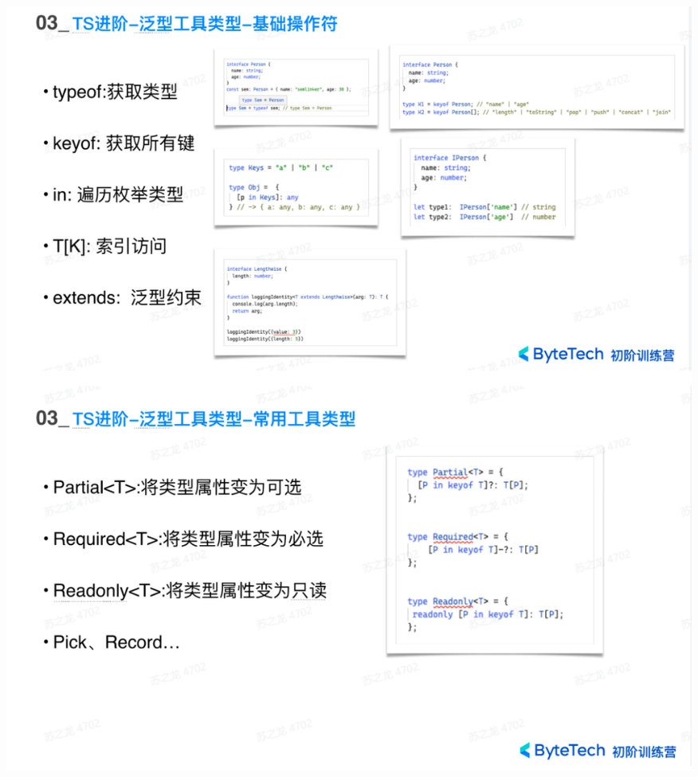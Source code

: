 ![image-20230831183352555](./JavaScript/image-20230831183352555.png)

![image-20230831183359786](./JavaScript/image-20230831183359786.png)
